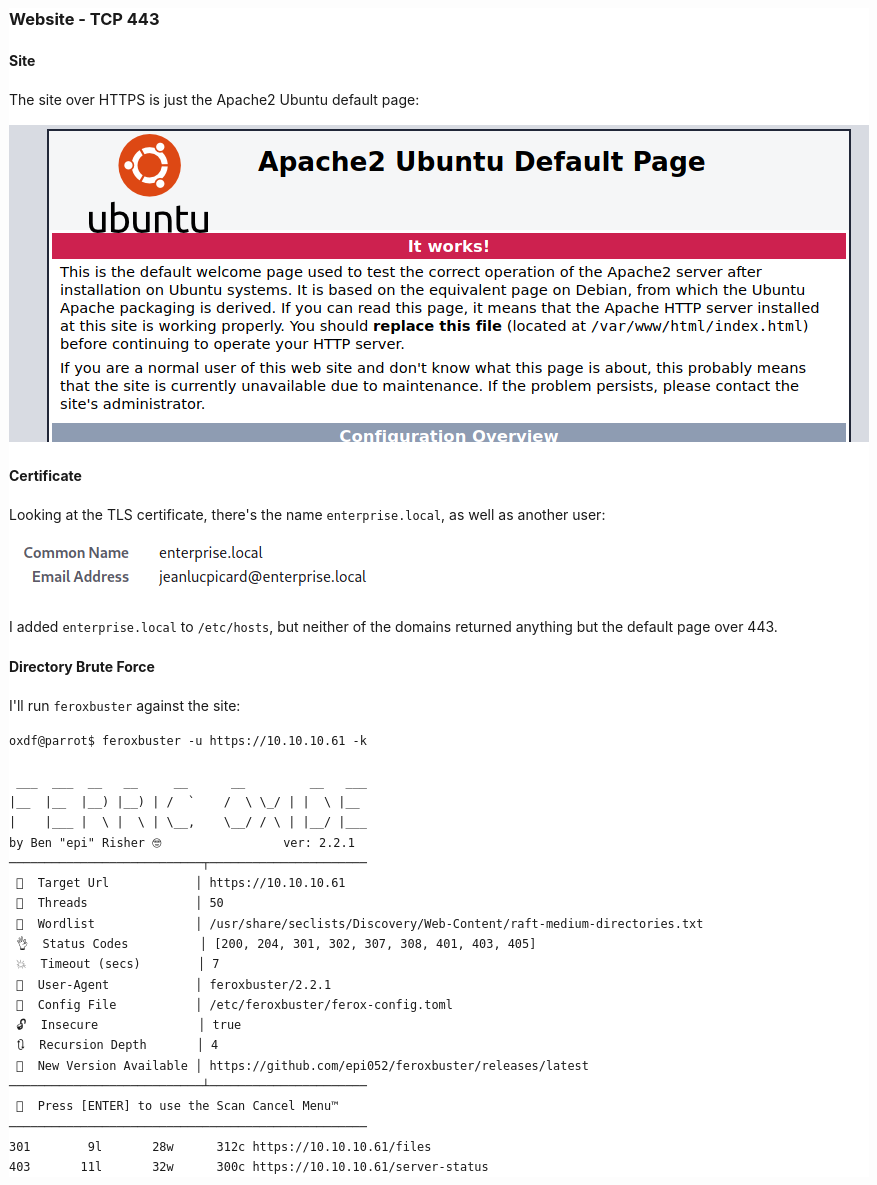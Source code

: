 ### Website - TCP 443

#### Site

The site over HTTPS is just the Apache2 Ubuntu default page:

![](/img/image-20210614162059019.png)

#### Certificate

Looking at the TLS certificate, there's the name `enterprise.local`, as
well as another user:

![](/img/image-20210614162202718.png)

I added `enterprise.local` to `/etc/hosts`, but neither of the domains
returned anything but the default page over 443.

#### Directory Brute Force

I'll run `feroxbuster` against the site:



    oxdf@parrot$ feroxbuster -u https://10.10.10.61 -k

     ___  ___  __   __     __      __         __   ___
    |__  |__  |__) |__) | /  `    /  \ \_/ | |  \ |__
    |    |___ |  \ |  \ | \__,    \__/ / \ | |__/ |___
    by Ben "epi" Risher 🤓                 ver: 2.2.1
    ───────────────────────────┬──────────────────────
     🎯  Target Url            │ https://10.10.10.61
     🚀  Threads               │ 50
     📖  Wordlist              │ /usr/share/seclists/Discovery/Web-Content/raft-medium-directories.txt
     👌  Status Codes          │ [200, 204, 301, 302, 307, 308, 401, 403, 405]
     💥  Timeout (secs)        │ 7
     🦡  User-Agent            │ feroxbuster/2.2.1
     💉  Config File           │ /etc/feroxbuster/ferox-config.toml
     🔓  Insecure              │ true
     🔃  Recursion Depth       │ 4
     🎉  New Version Available │ https://github.com/epi052/feroxbuster/releases/latest
    ───────────────────────────┴──────────────────────
     🏁  Press [ENTER] to use the Scan Cancel Menu™
    ──────────────────────────────────────────────────
    301        9l       28w      312c https://10.10.10.61/files
    403       11l       32w      300c https://10.10.10.61/server-status